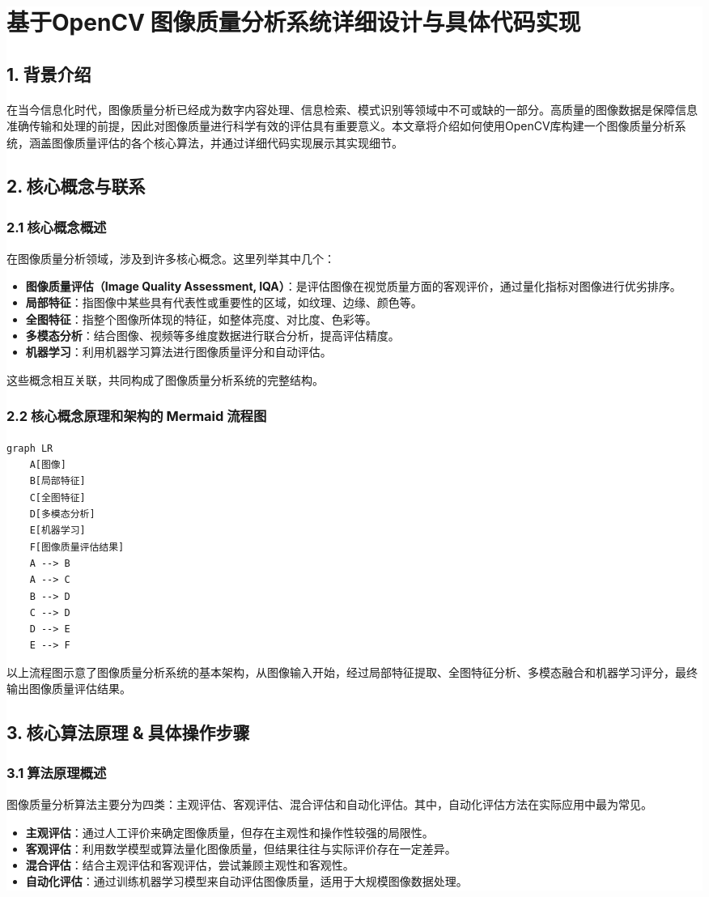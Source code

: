                  

# 基于OpenCV 图像质量分析系统详细设计与具体代码实现

## 1. 背景介绍

在当今信息化时代，图像质量分析已经成为数字内容处理、信息检索、模式识别等领域中不可或缺的一部分。高质量的图像数据是保障信息准确传输和处理的前提，因此对图像质量进行科学有效的评估具有重要意义。本文章将介绍如何使用OpenCV库构建一个图像质量分析系统，涵盖图像质量评估的各个核心算法，并通过详细代码实现展示其实现细节。

## 2. 核心概念与联系

### 2.1 核心概念概述

在图像质量分析领域，涉及到许多核心概念。这里列举其中几个：

- **图像质量评估（Image Quality Assessment, IQA）**：是评估图像在视觉质量方面的客观评价，通过量化指标对图像进行优劣排序。
- **局部特征**：指图像中某些具有代表性或重要性的区域，如纹理、边缘、颜色等。
- **全图特征**：指整个图像所体现的特征，如整体亮度、对比度、色彩等。
- **多模态分析**：结合图像、视频等多维度数据进行联合分析，提高评估精度。
- **机器学习**：利用机器学习算法进行图像质量评分和自动评估。

这些概念相互关联，共同构成了图像质量分析系统的完整结构。

### 2.2 核心概念原理和架构的 Mermaid 流程图

```mermaid
graph LR
    A[图像]
    B[局部特征]
    C[全图特征]
    D[多模态分析]
    E[机器学习]
    F[图像质量评估结果]
    A --> B
    A --> C
    B --> D
    C --> D
    D --> E
    E --> F
```

以上流程图示意了图像质量分析系统的基本架构，从图像输入开始，经过局部特征提取、全图特征分析、多模态融合和机器学习评分，最终输出图像质量评估结果。

## 3. 核心算法原理 & 具体操作步骤

### 3.1 算法原理概述

图像质量分析算法主要分为四类：主观评估、客观评估、混合评估和自动化评估。其中，自动化评估方法在实际应用中最为常见。

- **主观评估**：通过人工评价来确定图像质量，但存在主观性和操作性较强的局限性。
- **客观评估**：利用数学模型或算法量化图像质量，但结果往往与实际评价存在一定差异。
- **混合评估**：结合主观评估和客观评估，尝试兼顾主观性和客观性。
- **自动化评估**：通过训练机器学习模型来自动评估图像质量，适用于大规模图像数据处理。
